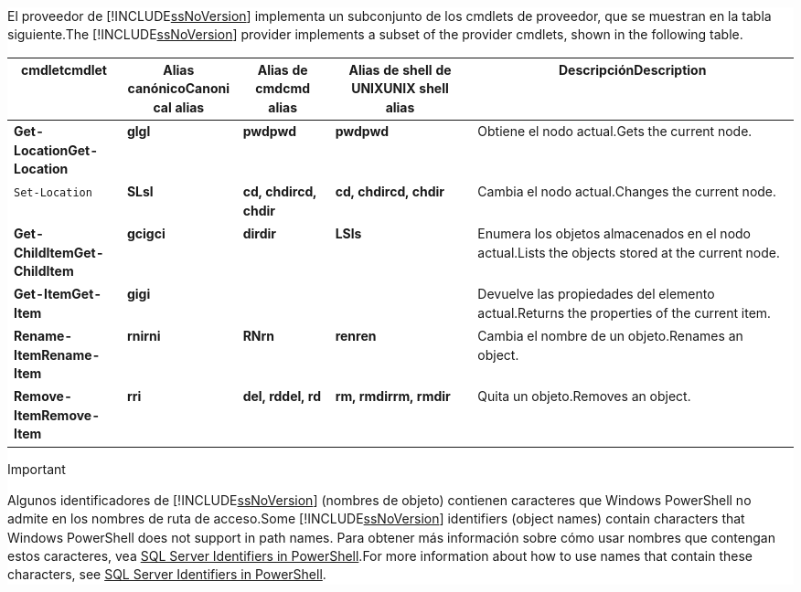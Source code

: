  <span data-ttu-id="e61ad-110">El proveedor de [!INCLUDE[ssNoVersion](../includes/ssnoversion-md.md)] implementa un subconjunto de los cmdlets de proveedor, que se muestran en la tabla siguiente.</span><span class="sxs-lookup"><span data-stu-id="e61ad-110">The [!INCLUDE[ssNoVersion](../includes/ssnoversion-md.md)] provider implements a subset of the provider cmdlets, shown in the following table.</span></span>  
  
|<span data-ttu-id="e61ad-111">cmdlet</span><span class="sxs-lookup"><span data-stu-id="e61ad-111">cmdlet</span></span>|<span data-ttu-id="e61ad-112">Alias canónico</span><span class="sxs-lookup"><span data-stu-id="e61ad-112">Canonical alias</span></span>|<span data-ttu-id="e61ad-113">Alias de cmd</span><span class="sxs-lookup"><span data-stu-id="e61ad-113">cmd alias</span></span>|<span data-ttu-id="e61ad-114">Alias de shell de UNIX</span><span class="sxs-lookup"><span data-stu-id="e61ad-114">UNIX shell alias</span></span>|<span data-ttu-id="e61ad-115">Descripción</span><span class="sxs-lookup"><span data-stu-id="e61ad-115">Description</span></span>|  
|------------|---------------------|---------------|----------------------|-----------------|  
|<span data-ttu-id="e61ad-116">**Get-Location**</span><span class="sxs-lookup"><span data-stu-id="e61ad-116">**Get-Location**</span></span>|<span data-ttu-id="e61ad-117">**gl**</span><span class="sxs-lookup"><span data-stu-id="e61ad-117">**gl**</span></span>|<span data-ttu-id="e61ad-118">**pwd**</span><span class="sxs-lookup"><span data-stu-id="e61ad-118">**pwd**</span></span>|<span data-ttu-id="e61ad-119">**pwd**</span><span class="sxs-lookup"><span data-stu-id="e61ad-119">**pwd**</span></span>|<span data-ttu-id="e61ad-120">Obtiene el nodo actual.</span><span class="sxs-lookup"><span data-stu-id="e61ad-120">Gets the current node.</span></span>|  
|`Set-Location`|<span data-ttu-id="e61ad-121">**SL**</span><span class="sxs-lookup"><span data-stu-id="e61ad-121">**sl**</span></span>|<span data-ttu-id="e61ad-122">**cd, chdir**</span><span class="sxs-lookup"><span data-stu-id="e61ad-122">**cd, chdir**</span></span>|<span data-ttu-id="e61ad-123">**cd, chdir**</span><span class="sxs-lookup"><span data-stu-id="e61ad-123">**cd, chdir**</span></span>|<span data-ttu-id="e61ad-124">Cambia el nodo actual.</span><span class="sxs-lookup"><span data-stu-id="e61ad-124">Changes the current node.</span></span>|  
|<span data-ttu-id="e61ad-125">**Get-ChildItem**</span><span class="sxs-lookup"><span data-stu-id="e61ad-125">**Get-ChildItem**</span></span>|<span data-ttu-id="e61ad-126">**gci**</span><span class="sxs-lookup"><span data-stu-id="e61ad-126">**gci**</span></span>|<span data-ttu-id="e61ad-127">**dir**</span><span class="sxs-lookup"><span data-stu-id="e61ad-127">**dir**</span></span>|<span data-ttu-id="e61ad-128">**LS**</span><span class="sxs-lookup"><span data-stu-id="e61ad-128">**ls**</span></span>|<span data-ttu-id="e61ad-129">Enumera los objetos almacenados en el nodo actual.</span><span class="sxs-lookup"><span data-stu-id="e61ad-129">Lists the objects stored at the current node.</span></span>|  
|<span data-ttu-id="e61ad-130">**Get-Item**</span><span class="sxs-lookup"><span data-stu-id="e61ad-130">**Get-Item**</span></span>|<span data-ttu-id="e61ad-131">**gi**</span><span class="sxs-lookup"><span data-stu-id="e61ad-131">**gi**</span></span>|||<span data-ttu-id="e61ad-132">Devuelve las propiedades del elemento actual.</span><span class="sxs-lookup"><span data-stu-id="e61ad-132">Returns the properties of the current item.</span></span>|  
|<span data-ttu-id="e61ad-133">**Rename-Item**</span><span class="sxs-lookup"><span data-stu-id="e61ad-133">**Rename-Item**</span></span>|<span data-ttu-id="e61ad-134">**rni**</span><span class="sxs-lookup"><span data-stu-id="e61ad-134">**rni**</span></span>|<span data-ttu-id="e61ad-135">**RN**</span><span class="sxs-lookup"><span data-stu-id="e61ad-135">**rn**</span></span>|<span data-ttu-id="e61ad-136">**ren**</span><span class="sxs-lookup"><span data-stu-id="e61ad-136">**ren**</span></span>|<span data-ttu-id="e61ad-137">Cambia el nombre de un objeto.</span><span class="sxs-lookup"><span data-stu-id="e61ad-137">Renames an object.</span></span>|  
|<span data-ttu-id="e61ad-138">**Remove-Item**</span><span class="sxs-lookup"><span data-stu-id="e61ad-138">**Remove-Item**</span></span>|<span data-ttu-id="e61ad-139">**r**</span><span class="sxs-lookup"><span data-stu-id="e61ad-139">**ri**</span></span>|<span data-ttu-id="e61ad-140">**del, rd**</span><span class="sxs-lookup"><span data-stu-id="e61ad-140">**del, rd**</span></span>|<span data-ttu-id="e61ad-141">**rm, rmdir**</span><span class="sxs-lookup"><span data-stu-id="e61ad-141">**rm, rmdir**</span></span>|<span data-ttu-id="e61ad-142">Quita un objeto.</span><span class="sxs-lookup"><span data-stu-id="e61ad-142">Removes an object.</span></span>|  
  
> [!IMPORTANT]  
>  <span data-ttu-id="e61ad-143">Algunos identificadores de [!INCLUDE[ssNoVersion](../includes/ssnoversion-md.md)] (nombres de objeto) contienen caracteres que Windows PowerShell no admite en los nombres de ruta de acceso.</span><span class="sxs-lookup"><span data-stu-id="e61ad-143">Some [!INCLUDE[ssNoVersion](../includes/ssnoversion-md.md)] identifiers (object names) contain characters that Windows PowerShell does not support in path names.</span></span> <span data-ttu-id="e61ad-144">Para obtener más información sobre cómo usar nombres que contengan estos caracteres, vea [SQL Server Identifiers in PowerShell](sql-server-identifiers-in-powershell.md).</span><span class="sxs-lookup"><span data-stu-id="e61ad-144">For more information about how to use names that contain these characters, see [SQL Server Identifiers in PowerShell](sql-server-identifiers-in-powershell.md).</span></span>  
  